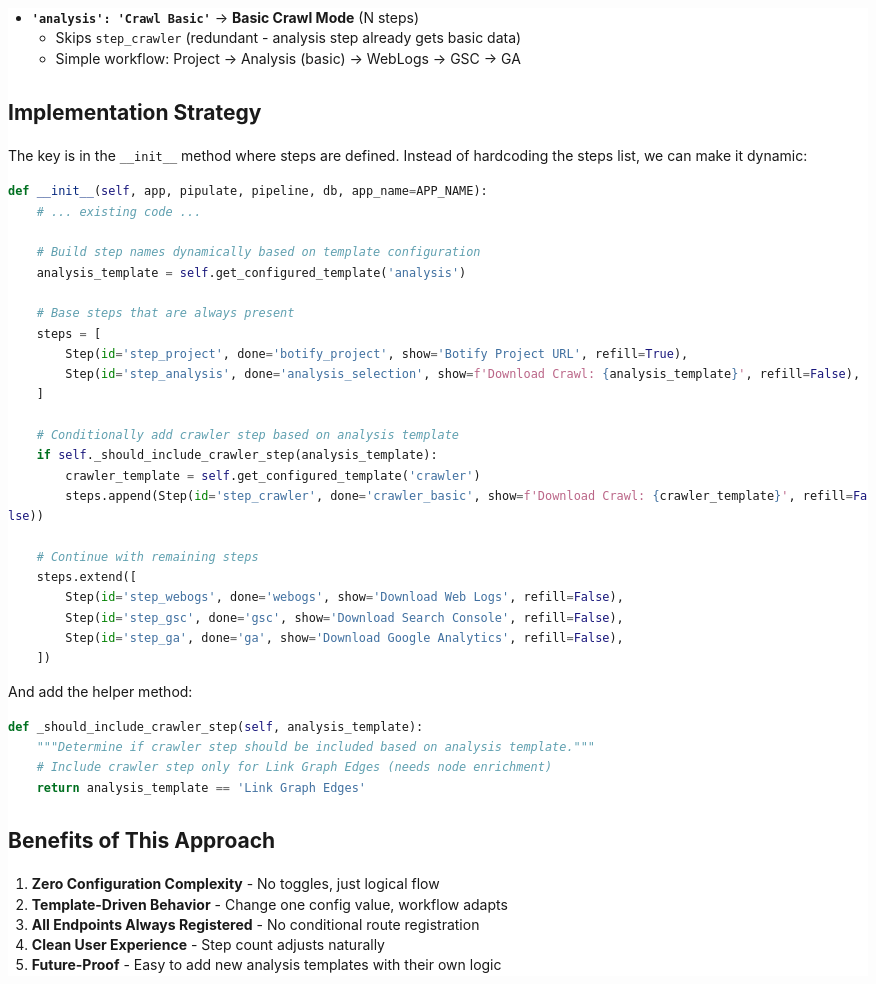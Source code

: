 - **`'analysis': 'Crawl Basic'`** → **Basic Crawl Mode** (N steps)
  - Skips `step_crawler` (redundant - analysis step already gets basic data)
  - Simple workflow: Project → Analysis (basic) → WebLogs → GSC → GA

## **Implementation Strategy**

The key is in the `__init__` method where steps are defined. Instead of hardcoding the steps list, we can make it dynamic:

```python
def __init__(self, app, pipulate, pipeline, db, app_name=APP_NAME):
    # ... existing code ...
    
    # Build step names dynamically based on template configuration
    analysis_template = self.get_configured_template('analysis')
    
    # Base steps that are always present
    steps = [
        Step(id='step_project', done='botify_project', show='Botify Project URL', refill=True),
        Step(id='step_analysis', done='analysis_selection', show=f'Download Crawl: {analysis_template}', refill=False),
    ]
    
    # Conditionally add crawler step based on analysis template
    if self._should_include_crawler_step(analysis_template):
        crawler_template = self.get_configured_template('crawler')
        steps.append(Step(id='step_crawler', done='crawler_basic', show=f'Download Crawl: {crawler_template}', refill=False))
    
    # Continue with remaining steps
    steps.extend([
        Step(id='step_webogs', done='webogs', show='Download Web Logs', refill=False),
        Step(id='step_gsc', done='gsc', show='Download Search Console', refill=False),
        Step(id='step_ga', done='ga', show='Download Google Analytics', refill=False),
    ])
```

And add the helper method:

```python
def _should_include_crawler_step(self, analysis_template):
    """Determine if crawler step should be included based on analysis template."""
    # Include crawler step only for Link Graph Edges (needs node enrichment)
    return analysis_template == 'Link Graph Edges'
```

## **Benefits of This Approach**

1. **Zero Configuration Complexity** - No toggles, just logical flow
2. **Template-Driven Behavior** - Change one config value, workflow adapts
3. **All Endpoints Always Registered** - No conditional route registration
4. **Clean User Experience** - Step count adjusts naturally
5. **Future-Proof** - Easy to add new analysis templates with their own logic
